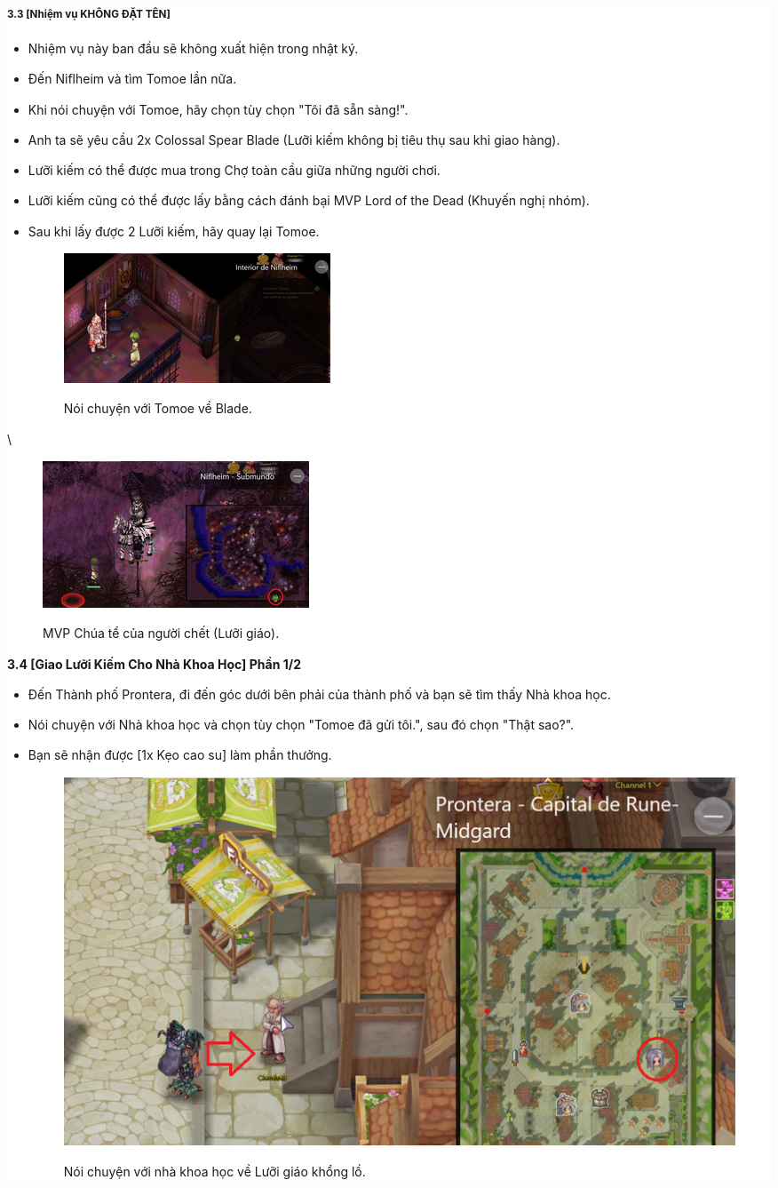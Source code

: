 

<sup>**3.3 \[Nhiệm vụ KHÔNG ĐẶT TÊN]**</sup>

* Nhiệm vụ này ban đầu sẽ không xuất hiện trong nhật ký.
* Đến Niflheim và tìm Tomoe lần nữa.
* Khi nói chuyện với Tomoe, hãy chọn tùy chọn "Tôi đã sẵn sàng!".
* Anh ta sẽ yêu cầu 2x Colossal Spear Blade (Lưỡi kiếm không bị tiêu thụ sau khi giao hàng).
* Lưỡi kiếm có thể được mua trong Chợ toàn cầu giữa những người chơi.
* Lưỡi kiếm cũng có thể được lấy bằng cách đánh bại MVP Lord of the Dead (Khuyến nghị nhóm).
*   Sau khi lấy được 2 Lưỡi kiếm, hãy quay lại Tomoe.

    <figure><img src="../.gitbook/assets/image (444).png" alt=""><figcaption><p>Nói chuyện với Tomoe về Blade.</p></figcaption></figure>

\


<figure><img src="../.gitbook/assets/image (445).png" alt=""><figcaption><p>MVP Chúa tể của người chết (Lưỡi giáo).</p></figcaption></figure>

**3.4 \[Giao Lưỡi Kiếm Cho Nhà Khoa Học] Phần 1/2**

* Đến Thành phố Prontera, đi đến góc dưới bên phải của thành phố và bạn sẽ tìm thấy Nhà khoa học.
* Nói chuyện với Nhà khoa học và chọn tùy chọn "Tomoe đã gửi tôi.", sau đó chọn "Thật sao?".
*   Bạn sẽ nhận được \[1x Kẹo cao su] làm phần thưởng.

    <figure><img src="../.gitbook/assets/image (446).png" alt=""><figcaption><p>Nói chuyện với nhà khoa học về Lưỡi giáo khổng lồ.</p></figcaption></figure>
